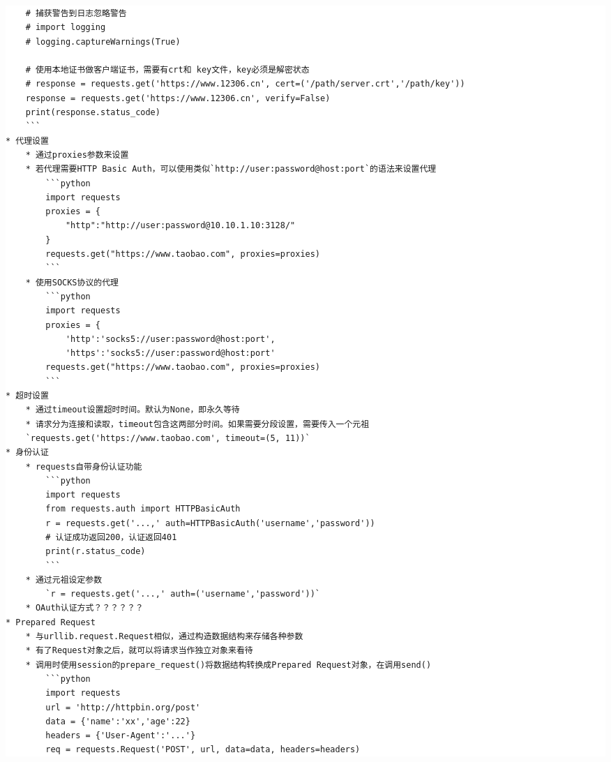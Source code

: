 		# 捕获警告到日志忽略警告
		# import logging
		# logging.captureWarnings(True)
		
		# 使用本地证书做客户端证书，需要有crt和 key文件，key必须是解密状态
		# response = requests.get('https://www.12306.cn', cert=('/path/server.crt','/path/key'))
		response = requests.get('https://www.12306.cn', verify=False)
		print(response.status_code)
		```
	* 代理设置
		* 通过proxies参数来设置
		* 若代理需要HTTP Basic Auth，可以使用类似`http://user:password@host:port`的语法来设置代理
			```python
			import requests
			proxies = {
				"http":"http://user:password@10.10.1.10:3128/"
			}
			requests.get("https://www.taobao.com", proxies=proxies)
			```
		* 使用SOCKS协议的代理
			```python
			import requests
			proxies = {
				'http':'socks5://user:password@host:port',
				'https':'socks5://user:password@host:port'
			requests.get("https://www.taobao.com", proxies=proxies)
			```
	* 超时设置
		* 通过timeout设置超时时间。默认为None，即永久等待
		* 请求分为连接和读取，timeout包含这两部分时间。如果需要分段设置，需要传入一个元祖
		`requests.get('https://www.taobao.com', timeout=(5, 11))`
	* 身份认证
		* requests自带身份认证功能
			```python
			import requests
			from requests.auth import HTTPBasicAuth
			r = requests.get('...,' auth=HTTPBasicAuth('username','password'))
			# 认证成功返回200，认证返回401
			print(r.status_code)
			```
		* 通过元祖设定参数
			`r = requests.get('...,' auth=('username','password'))`
		* OAuth认证方式？？？？？？
	* Prepared Request
		* 与urllib.request.Request相似，通过构造数据结构来存储各种参数
		* 有了Request对象之后，就可以将请求当作独立对象来看待
		* 调用时使用session的prepare_request()将数据结构转换成Prepared Request对象，在调用send()
			```python
			import requests
			url = 'http://httpbin.org/post'
			data = {'name':'xx','age':22}
			headers = {'User-Agent':'...'}
			req = requests.Request('POST', url, data=data, headers=headers)